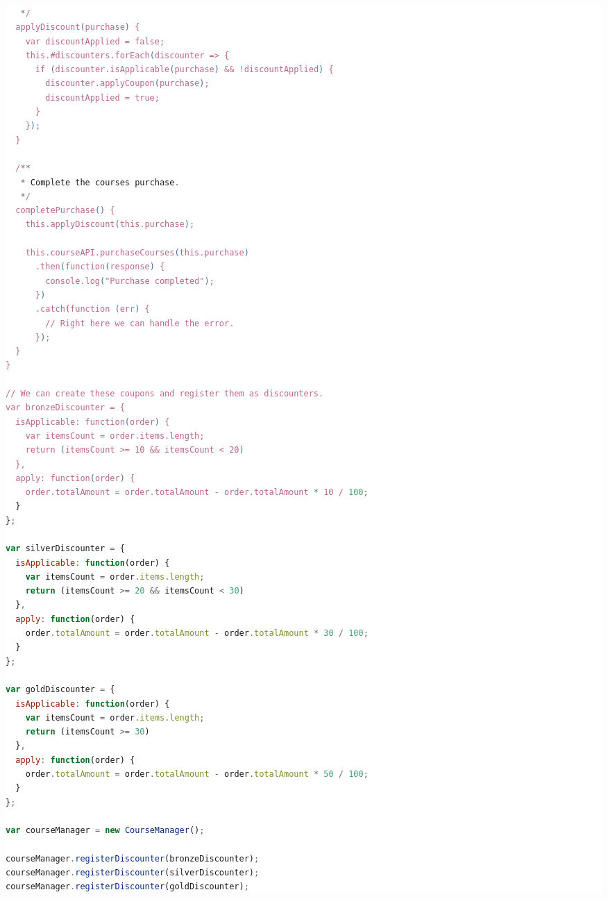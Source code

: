```js
   */  
  applyDiscount(purchase) {
    var discountApplied = false;
    this.#discounters.forEach(discounter => {
      if (discounter.isApplicable(purchase) && !discountApplied) {
        discounter.applyCoupon(purchase);
        discountApplied = true;
      }
    });
  }

  /**
   * Complete the courses purchase.
   */  
  completePurchase() {
    this.applyDiscount(this.purchase);

    this.courseAPI.purchaseCourses(this.purchase)
      .then(function(response) {
        console.log("Purchase completed");
      })
      .catch(function (err) {
        // Right here we can handle the error.
      });
  }
}

// We can create these coupons and register them as discounters.
var bronzeDiscounter = {
  isApplicable: function(order) {
    var itemsCount = order.items.length;
    return (itemsCount >= 10 && itemsCount < 20)
  },
  apply: function(order) {
    order.totalAmount = order.totalAmount - order.totalAmount * 10 / 100;
  }
};

var silverDiscounter = {
  isApplicable: function(order) {
    var itemsCount = order.items.length;
    return (itemsCount >= 20 && itemsCount < 30)
  },
  apply: function(order) {
    order.totalAmount = order.totalAmount - order.totalAmount * 30 / 100;
  }
};

var goldDiscounter = {
  isApplicable: function(order) {
    var itemsCount = order.items.length;
    return (itemsCount >= 30)
  },
  apply: function(order) {
    order.totalAmount = order.totalAmount - order.totalAmount * 50 / 100;
  }
};

var courseManager = new CourseManager();

courseManager.registerDiscounter(bronzeDiscounter);
courseManager.registerDiscounter(silverDiscounter);
courseManager.registerDiscounter(goldDiscounter);
```
